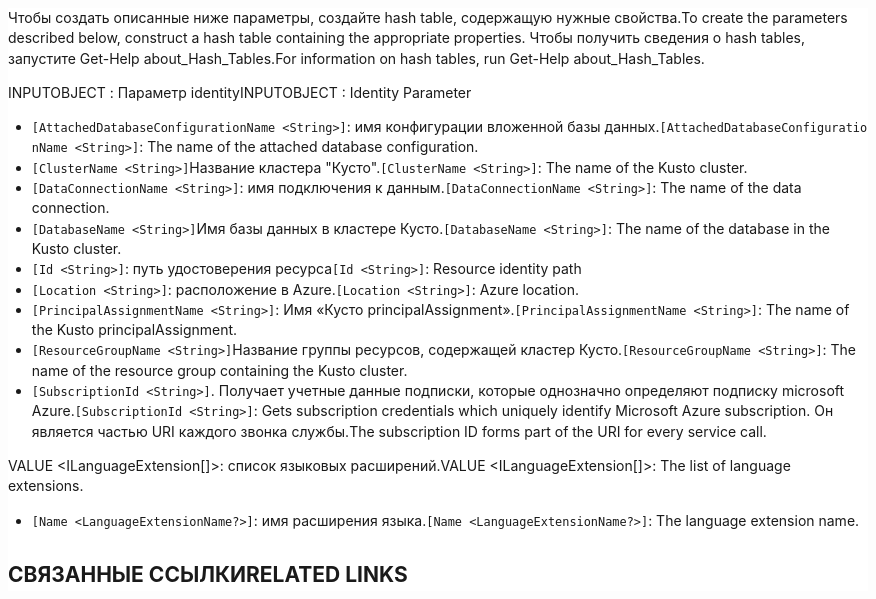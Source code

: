 <span data-ttu-id="63f3d-148">Чтобы создать описанные ниже параметры, создайте hash table, содержащую нужные свойства.</span><span class="sxs-lookup"><span data-stu-id="63f3d-148">To create the parameters described below, construct a hash table containing the appropriate properties.</span></span> <span data-ttu-id="63f3d-149">Чтобы получить сведения о hash tables, запустите Get-Help about_Hash_Tables.</span><span class="sxs-lookup"><span data-stu-id="63f3d-149">For information on hash tables, run Get-Help about_Hash_Tables.</span></span>


<span data-ttu-id="63f3d-150">INPUTOBJECT <IKustoIdentity> : Параметр identity</span><span class="sxs-lookup"><span data-stu-id="63f3d-150">INPUTOBJECT <IKustoIdentity>: Identity Parameter</span></span>
  - <span data-ttu-id="63f3d-151">`[AttachedDatabaseConfigurationName <String>]`: имя конфигурации вложенной базы данных.</span><span class="sxs-lookup"><span data-stu-id="63f3d-151">`[AttachedDatabaseConfigurationName <String>]`: The name of the attached database configuration.</span></span>
  - <span data-ttu-id="63f3d-152">`[ClusterName <String>]`Название кластера "Кусто".</span><span class="sxs-lookup"><span data-stu-id="63f3d-152">`[ClusterName <String>]`: The name of the Kusto cluster.</span></span>
  - <span data-ttu-id="63f3d-153">`[DataConnectionName <String>]`: имя подключения к данным.</span><span class="sxs-lookup"><span data-stu-id="63f3d-153">`[DataConnectionName <String>]`: The name of the data connection.</span></span>
  - <span data-ttu-id="63f3d-154">`[DatabaseName <String>]`Имя базы данных в кластере Кусто.</span><span class="sxs-lookup"><span data-stu-id="63f3d-154">`[DatabaseName <String>]`: The name of the database in the Kusto cluster.</span></span>
  - <span data-ttu-id="63f3d-155">`[Id <String>]`: путь удостоверения ресурса</span><span class="sxs-lookup"><span data-stu-id="63f3d-155">`[Id <String>]`: Resource identity path</span></span>
  - <span data-ttu-id="63f3d-156">`[Location <String>]`: расположение в Azure.</span><span class="sxs-lookup"><span data-stu-id="63f3d-156">`[Location <String>]`: Azure location.</span></span>
  - <span data-ttu-id="63f3d-157">`[PrincipalAssignmentName <String>]`: Имя «Кусто principalAssignment».</span><span class="sxs-lookup"><span data-stu-id="63f3d-157">`[PrincipalAssignmentName <String>]`: The name of the Kusto principalAssignment.</span></span>
  - <span data-ttu-id="63f3d-158">`[ResourceGroupName <String>]`Название группы ресурсов, содержащей кластер Кусто.</span><span class="sxs-lookup"><span data-stu-id="63f3d-158">`[ResourceGroupName <String>]`: The name of the resource group containing the Kusto cluster.</span></span>
  - <span data-ttu-id="63f3d-159">`[SubscriptionId <String>]`. Получает учетные данные подписки, которые однозначно определяют подписку microsoft Azure.</span><span class="sxs-lookup"><span data-stu-id="63f3d-159">`[SubscriptionId <String>]`: Gets subscription credentials which uniquely identify Microsoft Azure subscription.</span></span> <span data-ttu-id="63f3d-160">Он является частью URI каждого звонка службы.</span><span class="sxs-lookup"><span data-stu-id="63f3d-160">The subscription ID forms part of the URI for every service call.</span></span>

<span data-ttu-id="63f3d-161">VALUE <ILanguageExtension[]>: список языковых расширений.</span><span class="sxs-lookup"><span data-stu-id="63f3d-161">VALUE <ILanguageExtension[]>: The list of language extensions.</span></span>
  - <span data-ttu-id="63f3d-162">`[Name <LanguageExtensionName?>]`: имя расширения языка.</span><span class="sxs-lookup"><span data-stu-id="63f3d-162">`[Name <LanguageExtensionName?>]`: The language extension name.</span></span>

## <span data-ttu-id="63f3d-163">СВЯЗАННЫЕ ССЫЛКИ</span><span class="sxs-lookup"><span data-stu-id="63f3d-163">RELATED LINKS</span></span>

